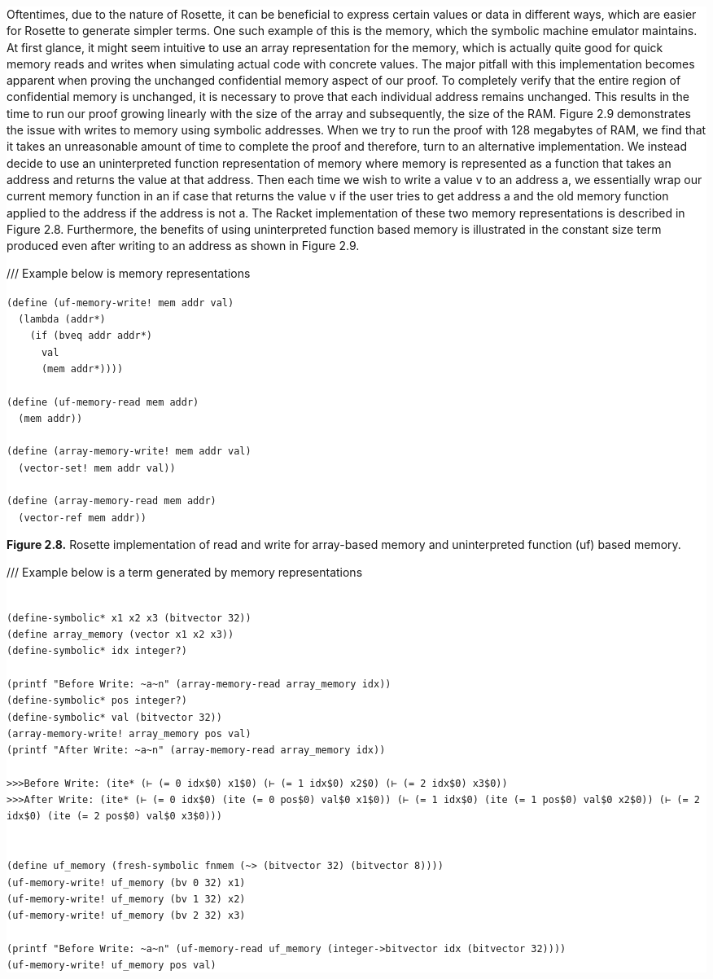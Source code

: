 Oftentimes, due to the nature of Rosette, it can be beneficial to express certain values or data in different ways, which are easier for Rosette to generate simpler terms. One such example of this is the memory, which the symbolic machine emulator maintains. At first glance, it might seem intuitive to use an array representation for the memory, which is actually quite good for quick memory reads and writes when simulating actual code with concrete values. The major pitfall with this implementation becomes apparent when proving the unchanged confidential memory aspect of our proof. To completely verify that the entire region of confidential memory is unchanged, it is necessary to prove that each individual address remains unchanged. This results in the time to run our proof growing linearly with the size of the array and subsequently, the size of the RAM. Figure 2.9 demonstrates the issue with writes to memory using symbolic addresses. When we try to run the proof with 128 megabytes of RAM, we find that it takes an unreasonable amount of time to complete the proof and therefore, turn to an alternative implementation. We instead decide to use an uninterpreted function representation of memory where memory is represented as a function that takes an address and returns the value at that address. Then each time we wish to write a value v to an address a, we essentially wrap our current memory function in an if case that returns the value v if the user tries to get address a and the old memory function applied to the address if the address is not a. The Racket implementation of these two memory representations is described in Figure 2.8. Furthermore, the benefits of using uninterpreted function based memory is illustrated in the constant size term produced even after writing to an address as shown in Figure 2.9.

/// Example below is memory representations
```
(define (uf-memory-write! mem addr val)
  (lambda (addr*)
    (if (bveq addr addr*)
      val
      (mem addr*))))

(define (uf-memory-read mem addr)
  (mem addr))

(define (array-memory-write! mem addr val)
  (vector-set! mem addr val))

(define (array-memory-read mem addr)
  (vector-ref mem addr))
```
**Figure 2.8.** Rosette implementation of read and write for array-based memory and uninterpreted function (uf) based memory.

/// Example below is a term generated by memory representations
```

(define-symbolic* x1 x2 x3 (bitvector 32))
(define array_memory (vector x1 x2 x3))
(define-symbolic* idx integer?)

(printf "Before Write: ~a~n" (array-memory-read array_memory idx))
(define-symbolic* pos integer?)
(define-symbolic* val (bitvector 32))
(array-memory-write! array_memory pos val)
(printf "After Write: ~a~n" (array-memory-read array_memory idx))

>>>Before Write: (ite* (⊢ (= 0 idx$0) x1$0) (⊢ (= 1 idx$0) x2$0) (⊢ (= 2 idx$0) x3$0))
>>>After Write: (ite* (⊢ (= 0 idx$0) (ite (= 0 pos$0) val$0 x1$0)) (⊢ (= 1 idx$0) (ite (= 1 pos$0) val$0 x2$0)) (⊢ (= 2 idx$0) (ite (= 2 pos$0) val$0 x3$0)))


(define uf_memory (fresh-symbolic fnmem (~> (bitvector 32) (bitvector 8))))
(uf-memory-write! uf_memory (bv 0 32) x1)
(uf-memory-write! uf_memory (bv 1 32) x2)
(uf-memory-write! uf_memory (bv 2 32) x3)

(printf "Before Write: ~a~n" (uf-memory-read uf_memory (integer->bitvector idx (bitvector 32))))
(uf-memory-write! uf_memory pos val)
```